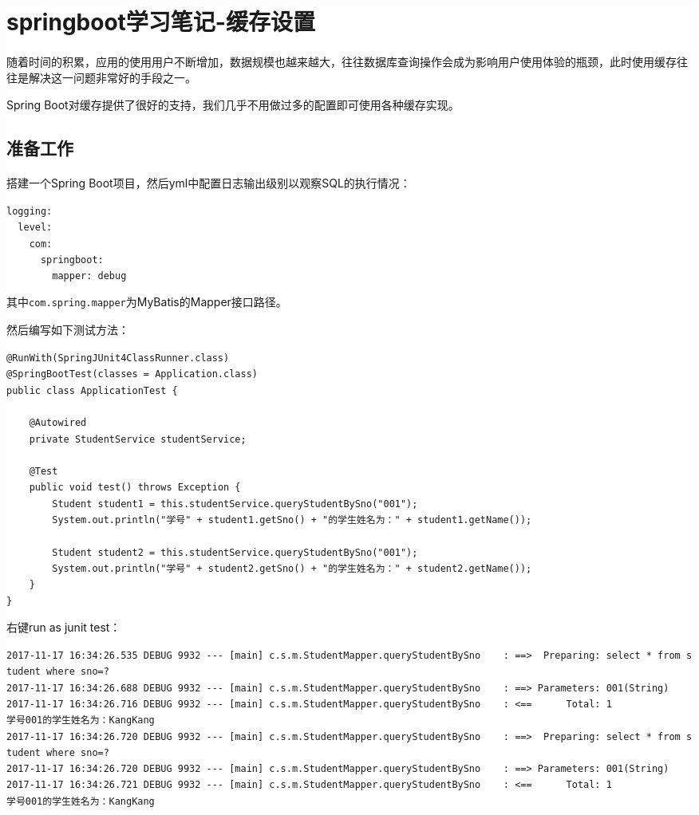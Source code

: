 # springboot学习笔记-缓存设置

随着时间的积累，应用的使用用户不断增加，数据规模也越来越大，往往数据库查询操作会成为影响用户使用体验的瓶颈，此时使用缓存往往是解决这一问题非常好的手段之一。

Spring Boot对缓存提供了很好的支持，我们几乎不用做过多的配置即可使用各种缓存实现。

## 准备工作

搭建一个Spring Boot项目，然后yml中配置日志输出级别以观察SQL的执行情况：

```
logging:
  level:
    com:
      springboot:
        mapper: debug

```

其中`com.spring.mapper`为MyBatis的Mapper接口路径。

然后编写如下测试方法：

```
@RunWith(SpringJUnit4ClassRunner.class)
@SpringBootTest(classes = Application.class)
public class ApplicationTest {

    @Autowired
    private StudentService studentService;
    
    @Test
    public void test() throws Exception {
        Student student1 = this.studentService.queryStudentBySno("001");
        System.out.println("学号" + student1.getSno() + "的学生姓名为：" + student1.getName());
        
        Student student2 = this.studentService.queryStudentBySno("001");
        System.out.println("学号" + student2.getSno() + "的学生姓名为：" + student2.getName());
    }
}
```

右键run as junit test：

```
2017-11-17 16:34:26.535 DEBUG 9932 --- [main] c.s.m.StudentMapper.queryStudentBySno    : ==>  Preparing: select * from student where sno=? 
2017-11-17 16:34:26.688 DEBUG 9932 --- [main] c.s.m.StudentMapper.queryStudentBySno    : ==> Parameters: 001(String)
2017-11-17 16:34:26.716 DEBUG 9932 --- [main] c.s.m.StudentMapper.queryStudentBySno    : <==      Total: 1
学号001的学生姓名为：KangKang
2017-11-17 16:34:26.720 DEBUG 9932 --- [main] c.s.m.StudentMapper.queryStudentBySno    : ==>  Preparing: select * from student where sno=? 
2017-11-17 16:34:26.720 DEBUG 9932 --- [main] c.s.m.StudentMapper.queryStudentBySno    : ==> Parameters: 001(String)
2017-11-17 16:34:26.721 DEBUG 9932 --- [main] c.s.m.StudentMapper.queryStudentBySno    : <==      Total: 1
学号001的学生姓名为：KangKang

```
